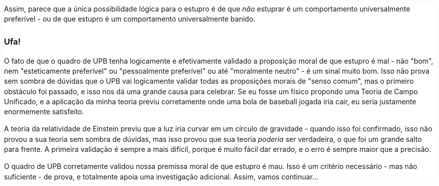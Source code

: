 Assim, parece que a única possibilidade lógica para o estupro é de que *não* estuprar é um comportamento universalmente preferível - ou de que estupro é um comportamento universalmente banido.

### Ufa!

O fato de que o quadro de UPB tenha logicamente e efetivamente validado a proposição moral de que estupro é mal - não "bom", nem "esteticamente preferível" ou "pessoalmente preferível" ou até "moralmente neutro" - é um sinal muito bom. Isso não prova sem sombra de dúvidas que o UPB vai logicamente validar todas as proposições morais de "senso comum", mas o primeiro obstáculo foi passado, e isso nos dá uma grande causa para celebrar. Se eu fosse um físico propondo uma Teoria de Campo Unificado, e a aplicação da minha teoria previu corretamente onde uma bola de baseball jogada iria cair, eu seria justamente enormemente satisfeito.

A teoria da relatividade de Einstein previu que a luz iria curvar em um círculo de gravidade - quando isso foi confirmado, isso não provou a sua teoria sem sombra de dúvidas, mas isso provou que sua teoria *poderia* ser verdadeira, o que foi um grande salto para frente. A primeira validação é sempre a mais difícil, porque é muito fácil dar errado, e o erro é sempre maior que a precisão.

O quadro de UPB corretamente validou nossa premissa moral de que estupro é mau. Isso é um critério necessário - mas não suficiente - de prova, e totalmente apoia uma investigação adicional. Assim, vamos continuar…

[^1]: Isto é muito diferente de uma agressão física, que destrói sua capacidade de livre escolha.

[^2]: Não se pode alegar que estupro não envolve uma preferência, já que estupro é um comportamento e, como discutimos acima, todos os comportamentos envolvem preferências.

[^3]: Note that I cannot propose that “personal preferences *may* be violently inflicted upon other people, since that is a violation of UPB, which states that moral rules must be absolute and universal – if they are not, they fall into APA territory, and so cannot be inflicted on others.

[^4]: We can avoid situations which increase the likelihood of rape, but we cannot avoid a rape in progress.